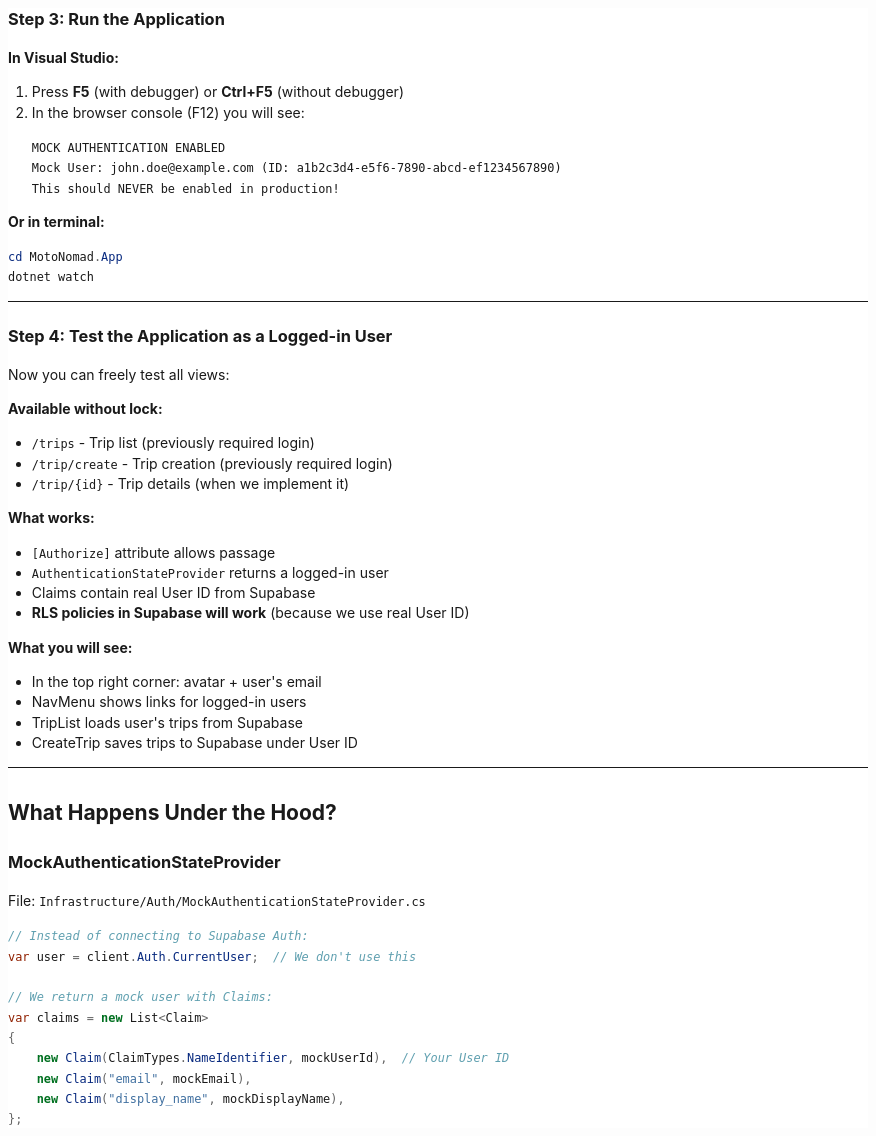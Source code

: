 
### **Step 3: Run the Application**

**In Visual Studio:**
1. Press **F5** (with debugger) or **Ctrl+F5** (without debugger)
2. In the browser console (F12) you will see:
   ```
   MOCK AUTHENTICATION ENABLED
   Mock User: john.doe@example.com (ID: a1b2c3d4-e5f6-7890-abcd-ef1234567890)
   This should NEVER be enabled in production!
   ```

**Or in terminal:**
```powershell
cd MotoNomad.App
dotnet watch
```

---

### **Step 4: Test the Application as a Logged-in User**

Now you can freely test all views:

**Available without lock:**
- `/trips` - Trip list (previously required login)
- `/trip/create` - Trip creation (previously required login)
- `/trip/{id}` - Trip details (when we implement it)

**What works:**
- `[Authorize]` attribute allows passage
- `AuthenticationStateProvider` returns a logged-in user
- Claims contain real User ID from Supabase
- **RLS policies in Supabase will work** (because we use real User ID)

**What you will see:**
- In the top right corner: avatar + user's email
- NavMenu shows links for logged-in users
- TripList loads user's trips from Supabase
- CreateTrip saves trips to Supabase under User ID

---

## What Happens Under the Hood?

### **MockAuthenticationStateProvider**

File: `Infrastructure/Auth/MockAuthenticationStateProvider.cs`

```csharp
// Instead of connecting to Supabase Auth:
var user = client.Auth.CurrentUser;  // We don't use this

// We return a mock user with Claims:
var claims = new List<Claim>
{
    new Claim(ClaimTypes.NameIdentifier, mockUserId),  // Your User ID
    new Claim("email", mockEmail),
    new Claim("display_name", mockDisplayName),
};
```
